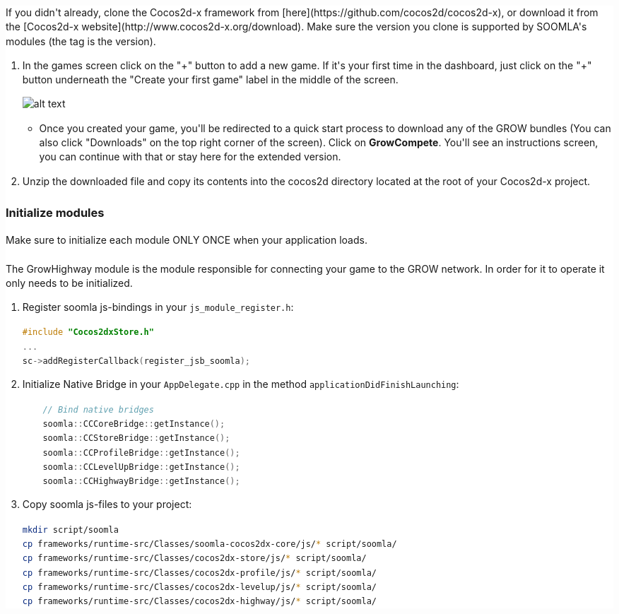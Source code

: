<div class="info-box">If you didn't already, clone the Cocos2d-x framework from 
[here](https://github.com/cocos2d/cocos2d-x), or download it from the 
[Cocos2d-x website](http://www.cocos2d-x.org/download). Make sure the version you clone is supported by SOOMLA's modules 
(the tag is the version).</div>

1. In the games screen click on the "+" button to add a new game. If it's your first time in the dashboard, just click 
on the "+" button underneath the "Create your first game" label in the middle of the screen.

	  ![alt text](/img/tutorial_img/cocos_grow/addNewApp.png "Add new app")

	* Once you created your game, you'll be redirected to a quick start process to download any of the GROW bundles (You 
	can also click "Downloads" on the top right corner of the screen). Click on **GrowCompete**. You'll see an 
	instructions screen, you can continue with that or stay here for the extended version.  

2. Unzip the downloaded file and copy its contents into the cocos2d directory located at the root of your Cocos2d-x project.


### Initialize modules

<div class="info-box">Make sure to initialize each module ONLY ONCE when your application loads.</div>
<br>
<div class="info-box">The GrowHighway module is the module responsible for connecting your game to the GROW network. 
In order for it to operate it only needs to be initialized.</div>

1. Register soomla js-bindings in your `js_module_register.h`:

    ```cpp
    #include "Cocos2dxStore.h"
    ...
    sc->addRegisterCallback(register_jsb_soomla);
    ```

1. Initialize Native Bridge in your `AppDelegate.cpp` in the method `applicationDidFinishLaunching`:

    ```cpp
        // Bind native bridges
        soomla::CCCoreBridge::getInstance();
        soomla::CCStoreBridge::getInstance();
        soomla::CCProfileBridge::getInstance();
        soomla::CCLevelUpBridge::getInstance();
        soomla::CCHighwayBridge::getInstance();
    ```

1. Copy soomla js-files to your project:

    ```bash
    mkdir script/soomla
    cp frameworks/runtime-src/Classes/soomla-cocos2dx-core/js/* script/soomla/
    cp frameworks/runtime-src/Classes/cocos2dx-store/js/* script/soomla/
    cp frameworks/runtime-src/Classes/cocos2dx-profile/js/* script/soomla/
    cp frameworks/runtime-src/Classes/cocos2dx-levelup/js/* script/soomla/
    cp frameworks/runtime-src/Classes/cocos2dx-highway/js/* script/soomla/
    ```
